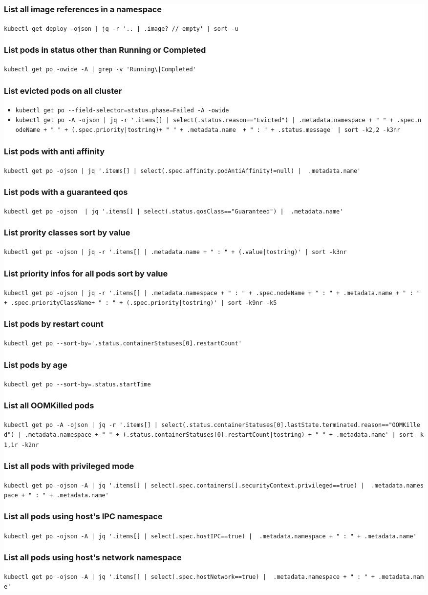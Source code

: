 ### List all image references in a namespace
`kubectl get deploy -ojson | jq -r '.. | .image? // empty' | sort -u`

### List pods in status other than Running or Completed
`kubectl get po -owide -A | grep -v 'Running\|Completed'`

### List evicted pods on all cluster
- `kubectl get po --field-selector=status.phase=Failed -A -owide`
- `kubectl get po -A -ojson | jq -r '.items[] | select(.status.reason=="Evicted") | .metadata.namespace + " " + .spec.nodeName + " " + (.spec.priority|tostring)+ " " + .metadata.name  + " : " + .status.message' | sort -k2,2 -k3nr`

### List pods with anti affinity 
`kubectl get po -ojson | jq '.items[] | select(.spec.affinity.podAntiAffinity!=null) |  .metadata.name'`

### List pods with a guaranteed qos
`kubectl get po -ojson  | jq '.items[] | select(.status.qosClass=="Guaranteed") |  .metadata.name'`

### List prority classes sort by value
`kubectl get pc -ojson | jq -r '.items[] | .metadata.name + " : " + (.value|tostring)' | sort -k3nr`

### List priority infos for all pods sort by value
`kubectl get po -ojson | jq -r '.items[] | .metadata.namespace + " : " + .spec.nodeName + " : " + .metadata.name + " : " + .spec.priorityClassName+ " : " + (.spec.priority|tostring)' | sort -k9nr -k5`

### List pods by restart count
`kubectl get po --sort-by='.status.containerStatuses[0].restartCount'`

### List pods by age
`kubectl get po --sort-by=.status.startTime`

### List all OOMKilled pods
`kubectl get po -A -ojson | jq -r '.items[] | select(.status.containerStatuses[0].lastState.terminated.reason=="OOMKilled") | .metadata.namespace + " " + (.status.containerStatuses[0].restartCount|tostring) + " " + .metadata.name' | sort -k1,1r -k2nr`

### List all pods with privileged mode
`kubectl get po -ojson -A | jq '.items[] | select(.spec.containers[].securityContext.privileged==true) |  .metadata.namespace + " : " + .metadata.name'`

### List all pods using host's IPC namespace
`kubectl get po -ojson -A | jq '.items[] | select(.spec.hostIPC==true) |  .metadata.namespace + " : " + .metadata.name'`

### List all pods using host's network namespace
`kubectl get po -ojson -A | jq '.items[] | select(.spec.hostNetwork==true) |  .metadata.namespace + " : " + .metadata.name'`

